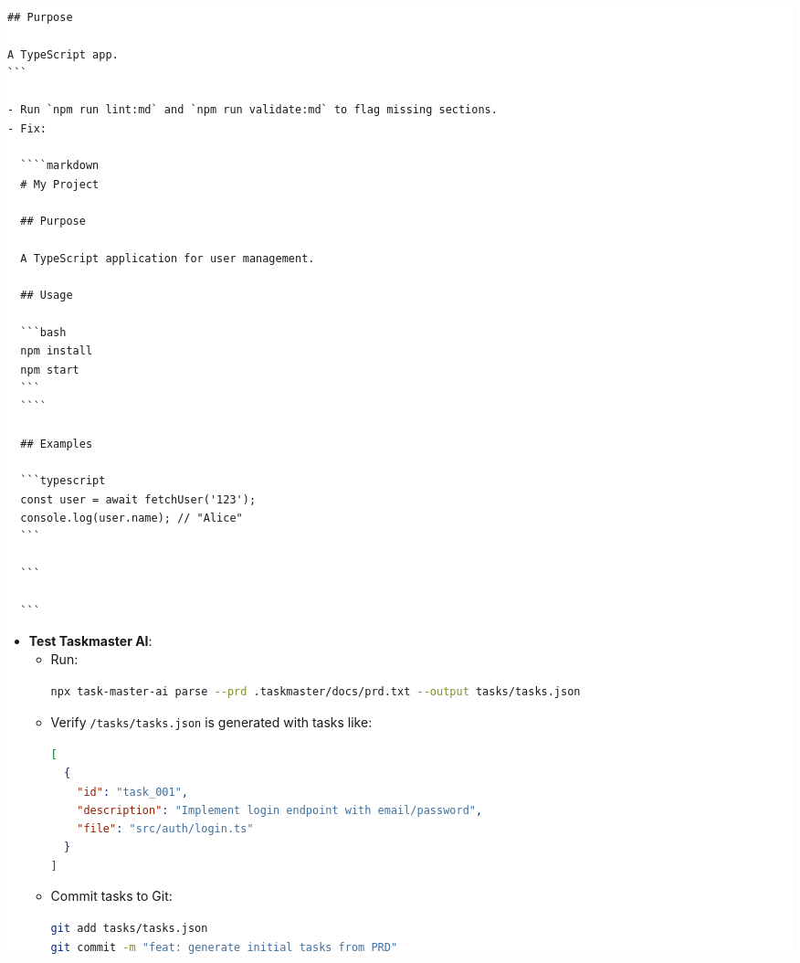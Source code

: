     ## Purpose

    A TypeScript app.
    ```

    - Run `npm run lint:md` and `npm run validate:md` to flag missing sections.
    - Fix:

      ````markdown
      # My Project

      ## Purpose

      A TypeScript application for user management.

      ## Usage

      ```bash
      npm install
      npm start
      ```
      ````

      ## Examples

      ```typescript
      const user = await fetchUser('123');
      console.log(user.name); // "Alice"
      ```

      ```

      ```

- **Test Taskmaster AI**:
  - Run:
    ```bash
    npx task-master-ai parse --prd .taskmaster/docs/prd.txt --output tasks/tasks.json
    ```
  - Verify `/tasks/tasks.json` is generated with tasks like:
    ```json
    [
      {
        "id": "task_001",
        "description": "Implement login endpoint with email/password",
        "file": "src/auth/login.ts"
      }
    ]
    ```
  - Commit tasks to Git:
    ```bash
    git add tasks/tasks.json
    git commit -m "feat: generate initial tasks from PRD"
    ```
